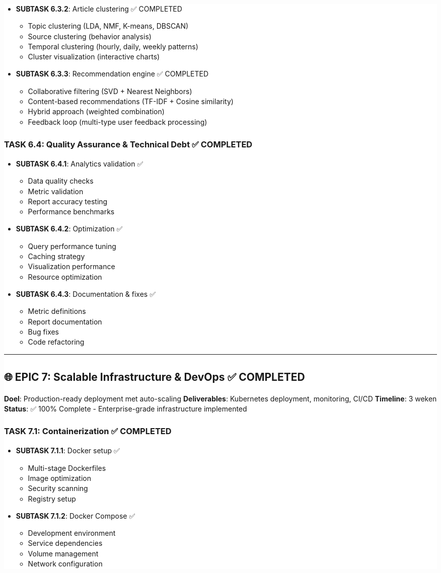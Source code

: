 - **SUBTASK 6.3.2**: Article clustering ✅ COMPLETED
  - Topic clustering (LDA, NMF, K-means, DBSCAN)
  - Source clustering (behavior analysis)
  - Temporal clustering (hourly, daily, weekly patterns)
  - Cluster visualization (interactive charts)

- **SUBTASK 6.3.3**: Recommendation engine ✅ COMPLETED
  - Collaborative filtering (SVD + Nearest Neighbors)
  - Content-based recommendations (TF-IDF + Cosine similarity)
  - Hybrid approach (weighted combination)
  - Feedback loop (multi-type user feedback processing)

### TASK 6.4: Quality Assurance & Technical Debt ✅ COMPLETED
- **SUBTASK 6.4.1**: Analytics validation ✅
  - Data quality checks
  - Metric validation
  - Report accuracy testing
  - Performance benchmarks

- **SUBTASK 6.4.2**: Optimization ✅
  - Query performance tuning
  - Caching strategy
  - Visualization performance
  - Resource optimization

- **SUBTASK 6.4.3**: Documentation & fixes ✅
  - Metric definitions
  - Report documentation
  - Bug fixes
  - Code refactoring

---

## 🌐 EPIC 7: Scalable Infrastructure & DevOps ✅ COMPLETED
**Doel**: Production-ready deployment met auto-scaling
**Deliverables**: Kubernetes deployment, monitoring, CI/CD
**Timeline**: 3 weken
**Status**: ✅ 100% Complete - Enterprise-grade infrastructure implemented

### TASK 7.1: Containerization ✅ COMPLETED
- **SUBTASK 7.1.1**: Docker setup ✅
  - Multi-stage Dockerfiles
  - Image optimization
  - Security scanning
  - Registry setup

- **SUBTASK 7.1.2**: Docker Compose ✅
  - Development environment
  - Service dependencies
  - Volume management
  - Network configuration
